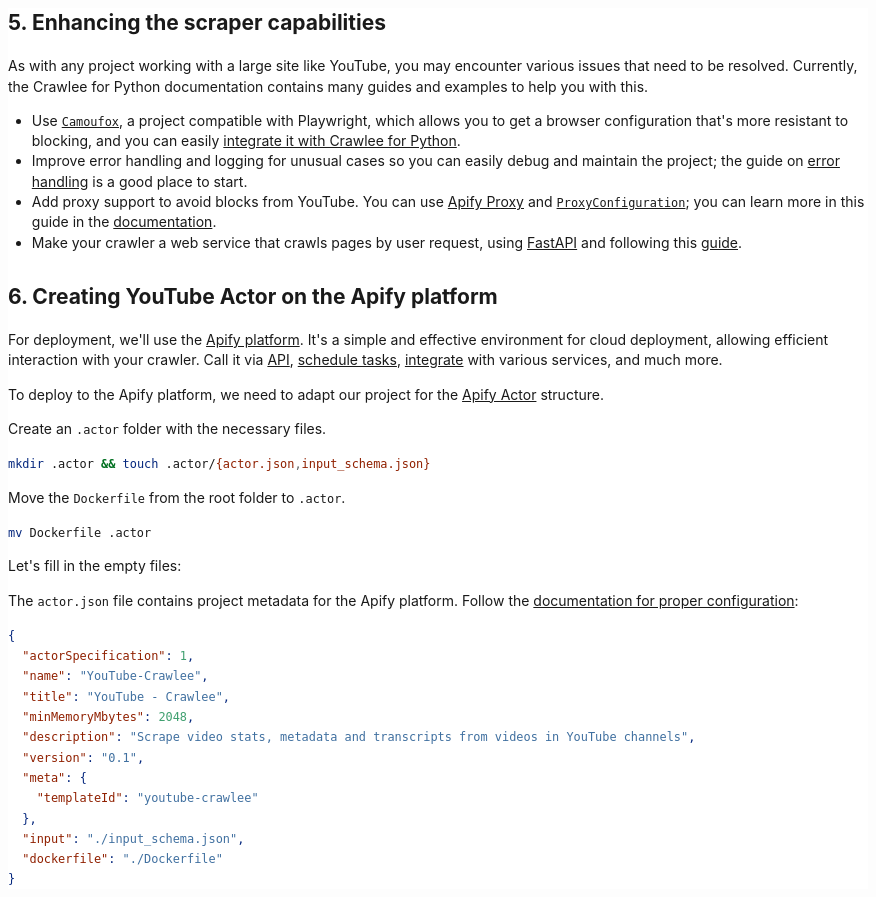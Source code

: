 ## 5. Enhancing the scraper capabilities

As with any project working with a large site like YouTube, you may encounter various issues that need to be resolved.
Currently, the Crawlee for Python documentation contains many guides and examples to help you with this.

- Use [`Camoufox`](https://camoufox.com/), a project compatible with Playwright, which allows you to get a browser configuration that's more resistant to blocking, and you can easily [integrate it with Crawlee for Python](https://www.crawlee.dev/python/docs/examples/playwright-crawler-with-camoufox).
- Improve error handling and logging for unusual cases so you can easily debug and maintain the project; the guide on [error handling](https://www.crawlee.dev/python/docs/guides/error-handling) is a good place to start.
- Add proxy support to avoid blocks from YouTube. You can use [Apify Proxy](https://apify.com/proxy) and [`ProxyConfiguration`](https://www.crawlee.dev/python/api/class/ProxyConfiguration); you can learn more in this guide in the [documentation](https://www.crawlee.dev/python/docs/guides/proxy-management#proxy-configuration).
- Make your crawler a web service that crawls pages by user request, using [FastAPI](https://fastapi.tiangolo.com/) and following this [guide](https://www.crawlee.dev/python/docs/guides/running-in-web-server).

## 6. Creating YouTube Actor on the Apify platform

For deployment, we'll use the [Apify platform](https://apify.com/). It's a simple and effective environment for cloud deployment, allowing efficient interaction with your crawler. Call it via [API](https://docs.apify.com/api/v2/), [schedule tasks](https://docs.apify.com/platform/schedules), [integrate](https://docs.apify.com/platform/integrations) with various services, and much more.

To deploy to the Apify platform, we need to adapt our project for the [Apify Actor](https://apify.com/actors) structure.

Create an `.actor` folder with the necessary files.

```bash
mkdir .actor && touch .actor/{actor.json,input_schema.json}
```

Move the `Dockerfile` from the root folder to `.actor`.

```bash
mv Dockerfile .actor
```

Let's fill in the empty files:

The `actor.json` file contains project metadata for the Apify platform. Follow the [documentation for proper configuration](https://docs.apify.com/platform/actors/development/actor-definition/actor-json):

```json
{
  "actorSpecification": 1,
  "name": "YouTube-Crawlee",
  "title": "YouTube - Crawlee",
  "minMemoryMbytes": 2048,
  "description": "Scrape video stats, metadata and transcripts from videos in YouTube channels",
  "version": "0.1",
  "meta": {
    "templateId": "youtube-crawlee"
  },
  "input": "./input_schema.json",
  "dockerfile": "./Dockerfile"
}
```

